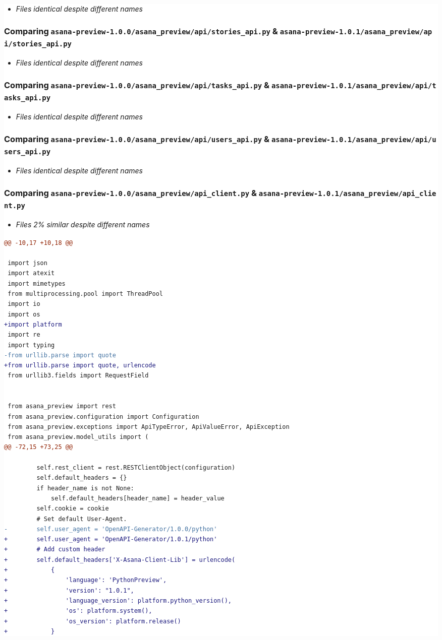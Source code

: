  * *Files identical despite different names*

### Comparing `asana-preview-1.0.0/asana_preview/api/stories_api.py` & `asana-preview-1.0.1/asana_preview/api/stories_api.py`

 * *Files identical despite different names*

### Comparing `asana-preview-1.0.0/asana_preview/api/tasks_api.py` & `asana-preview-1.0.1/asana_preview/api/tasks_api.py`

 * *Files identical despite different names*

### Comparing `asana-preview-1.0.0/asana_preview/api/users_api.py` & `asana-preview-1.0.1/asana_preview/api/users_api.py`

 * *Files identical despite different names*

### Comparing `asana-preview-1.0.0/asana_preview/api_client.py` & `asana-preview-1.0.1/asana_preview/api_client.py`

 * *Files 2% similar despite different names*

```diff
@@ -10,17 +10,18 @@
 
 import json
 import atexit
 import mimetypes
 from multiprocessing.pool import ThreadPool
 import io
 import os
+import platform
 import re
 import typing
-from urllib.parse import quote
+from urllib.parse import quote, urlencode
 from urllib3.fields import RequestField
 
 
 from asana_preview import rest
 from asana_preview.configuration import Configuration
 from asana_preview.exceptions import ApiTypeError, ApiValueError, ApiException
 from asana_preview.model_utils import (
@@ -72,15 +73,25 @@
 
         self.rest_client = rest.RESTClientObject(configuration)
         self.default_headers = {}
         if header_name is not None:
             self.default_headers[header_name] = header_value
         self.cookie = cookie
         # Set default User-Agent.
-        self.user_agent = 'OpenAPI-Generator/1.0.0/python'
+        self.user_agent = 'OpenAPI-Generator/1.0.1/python'
+        # Add custom header
+        self.default_headers['X-Asana-Client-Lib'] = urlencode(
+            {
+                'language': 'PythonPreview',
+                'version': "1.0.1",
+                'language_version': platform.python_version(),
+                'os': platform.system(),
+                'os_version': platform.release()
+            }
```
